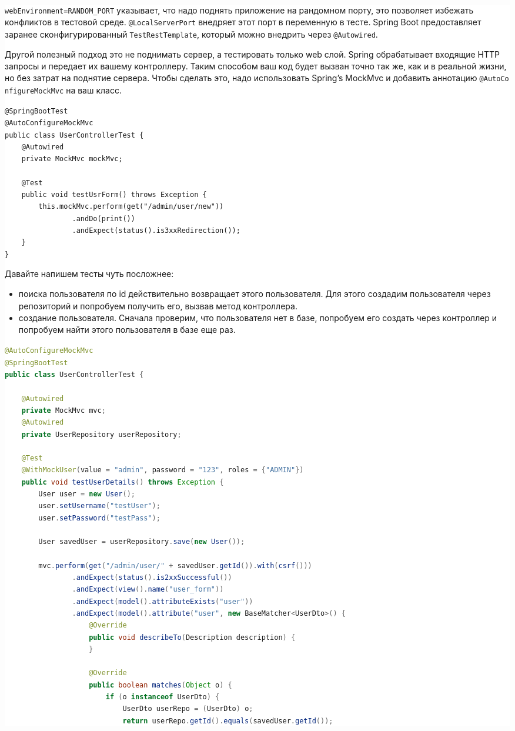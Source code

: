`webEnvironment=RANDOM_PORT` указывает, что надо поднять приложение на рандомном порту, это позволяет избежать конфликтов в тестовой среде. `@LocalServerPort` внедряет этот порт в переменную в тесте. Spring Boot предоставляет заранее сконфигурированный `TestRestTemplate`, который можно внедрить через `@Autowired`.

Другой полезный подход это не поднимать сервер, а тестировать только web слой. Spring обрабатывает входящие HTTP запросы и передает их вашему контроллеру. Таким способом ваш код будет вызван точно так же, как и в реальной жизни, но без затрат на поднятие сервера. Чтобы сделать это, надо использовать Spring’s MockMvc и добавить аннотацию `@AutoConfigureMockMvc` на ваш класс.

```less
@SpringBootTest
@AutoConfigureMockMvc
public class UserControllerTest {
    @Autowired
    private MockMvc mockMvc;

    @Test
    public void testUsrForm() throws Exception {
        this.mockMvc.perform(get("/admin/user/new"))
                .andDo(print())
                .andExpect(status().is3xxRedirection());
    }
}
```

Давайте напишем тесты чуть посложнее:

- поиска пользователя по id действительно возвращает этого пользователя. Для этого создадим пользователя через репозиторий и попробуем получить его, вызвав метод контроллера.
- создание пользователя. Сначала проверим, что пользователя нет в базе, попробуем его создать через контроллер и попробуем найти этого пользователя в базе еще раз.

```java
@AutoConfigureMockMvc
@SpringBootTest
public class UserControllerTest {

    @Autowired
    private MockMvc mvc;
    @Autowired
    private UserRepository userRepository;

    @Test
    @WithMockUser(value = "admin", password = "123", roles = {"ADMIN"})
    public void testUserDetails() throws Exception {
        User user = new User();
        user.setUsername("testUser");
        user.setPassword("testPass");

        User savedUser = userRepository.save(new User());

        mvc.perform(get("/admin/user/" + savedUser.getId()).with(csrf()))
                .andExpect(status().is2xxSuccessful())
                .andExpect(view().name("user_form"))
                .andExpect(model().attributeExists("user"))
                .andExpect(model().attribute("user", new BaseMatcher<UserDto>() {
                    @Override
                    public void describeTo(Description description) {
                    }

                    @Override
                    public boolean matches(Object o) {
                        if (o instanceof UserDto) {
                            UserDto userRepo = (UserDto) o;
                            return userRepo.getId().equals(savedUser.getId());
```